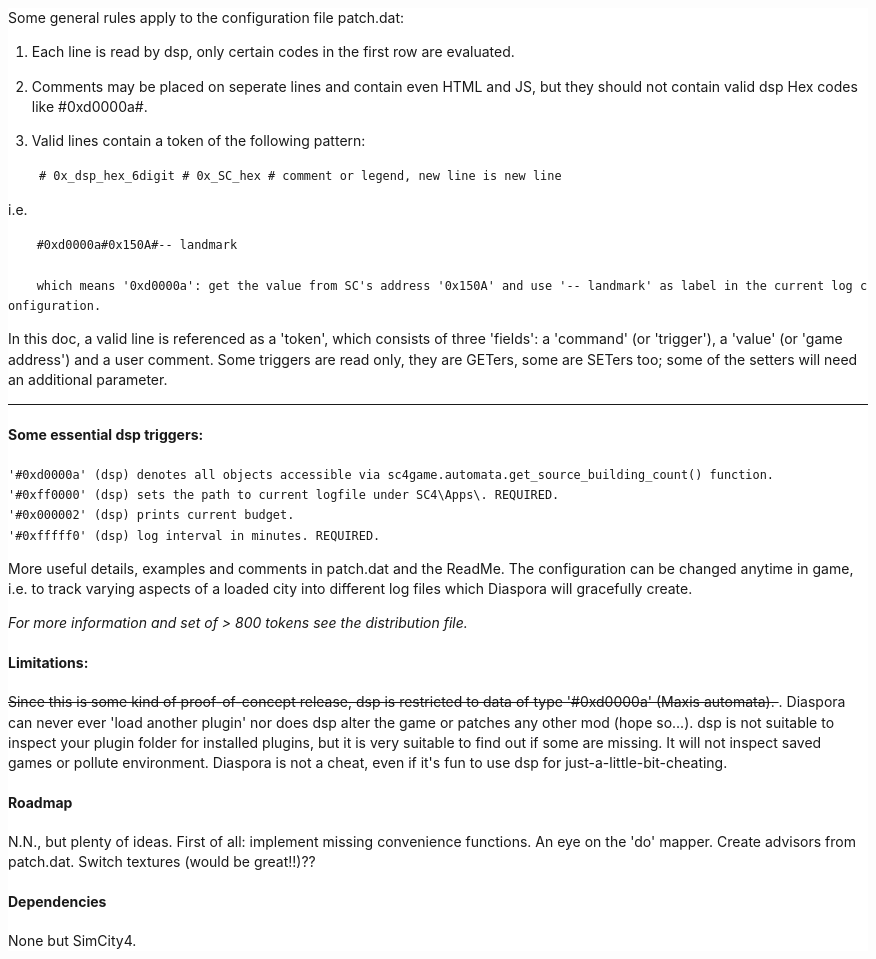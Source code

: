 Some general rules apply to the configuration file patch.dat:

1. Each line is read by dsp, only certain codes in the first row are evaluated.  

2. Comments may be placed on seperate lines and contain even HTML and JS, but they should not contain valid dsp Hex codes like #0xd0000a#.

3. Valid lines contain a token of the following pattern:


    	# 0x_dsp_hex_6digit # 0x_SC_hex # comment or legend, new line is new line	

i.e.

    	#0xd0000a#0x150A#-- landmark
    
    	which means '0xd0000a': get the value from SC's address '0x150A' and use '-- landmark' as label in the current log configuration. 
	
In this doc, a valid line is referenced as a 'token', which consists of three 'fields': a 'command' (or 'trigger'), a 'value' (or 'game address') and a user comment. Some triggers are read only, they are GETers, some are SETers too; some of the setters will need an additional parameter. 


----------

#### Some essential dsp triggers: ####

	'#0xd0000a' (dsp) denotes all objects accessible via sc4game.automata.get_source_building_count() function.
	'#0xff0000' (dsp) sets the path to current logfile under SC4\Apps\. REQUIRED.
	'#0x000002' (dsp) prints current budget.
	'#0xfffff0' (dsp) log interval in minutes. REQUIRED.

More useful details, examples and comments in patch.dat and the ReadMe. The configuration can be changed anytime in game, i.e. to track varying aspects of a loaded city into different log files which Diaspora will gracefully create.

*For more information and set of > 800 tokens see the distribution file.*

#### Limitations: ####
<strike>Since this is some kind of proof-of-concept release, dsp is restricted to data of type '#0xd0000a' (Maxis automata). </strike>. Diaspora can never ever 'load another plugin' nor does dsp alter the game or patches any other mod (hope so...). dsp is not suitable to inspect your plugin folder for installed plugins, but it is very suitable to find out if some are missing. It will not inspect saved games or pollute environment. Diaspora is not a cheat, even if it's fun to use dsp for just-a-little-bit-cheating.

#### Roadmap ####
N.N., but plenty of ideas. First of all: implement missing convenience functions. 
An eye on the 'do' mapper. 
Create advisors from patch.dat. Switch textures (would be great!!)?? 

#### Dependencies ####
None but SimCity4.
